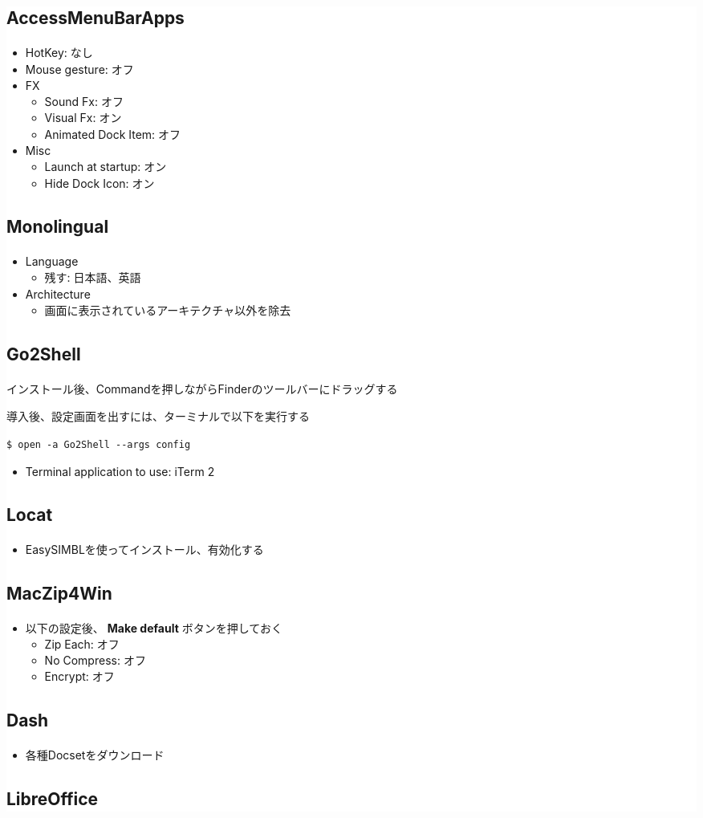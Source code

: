 
AccessMenuBarApps
-----------------

* HotKey: なし
* Mouse gesture: オフ
* FX
	* Sound Fx: オフ
	* Visual Fx: オン
	* Animated Dock Item: オフ
* Misc
    * Launch at startup: オン
	* Hide Dock Icon: オン


Monolingual
-----------

* Language
    * 残す: 日本語、英語
* Architecture
    * 画面に表示されているアーキテクチャ以外を除去


Go2Shell
--------

インストール後、Commandを押しながらFinderのツールバーにドラッグする

導入後、設定画面を出すには、ターミナルで以下を実行する

```
$ open -a Go2Shell --args config
```

* Terminal application to use: iTerm 2


Locat
-----

* EasySIMBLを使ってインストール、有効化する


MacZip4Win
----------

* 以下の設定後、 **Make default** ボタンを押しておく
    * Zip Each: オフ
    * No Compress: オフ
    * Encrypt: オフ


Dash
----

* 各種Docsetをダウンロード


LibreOffice
-----------

